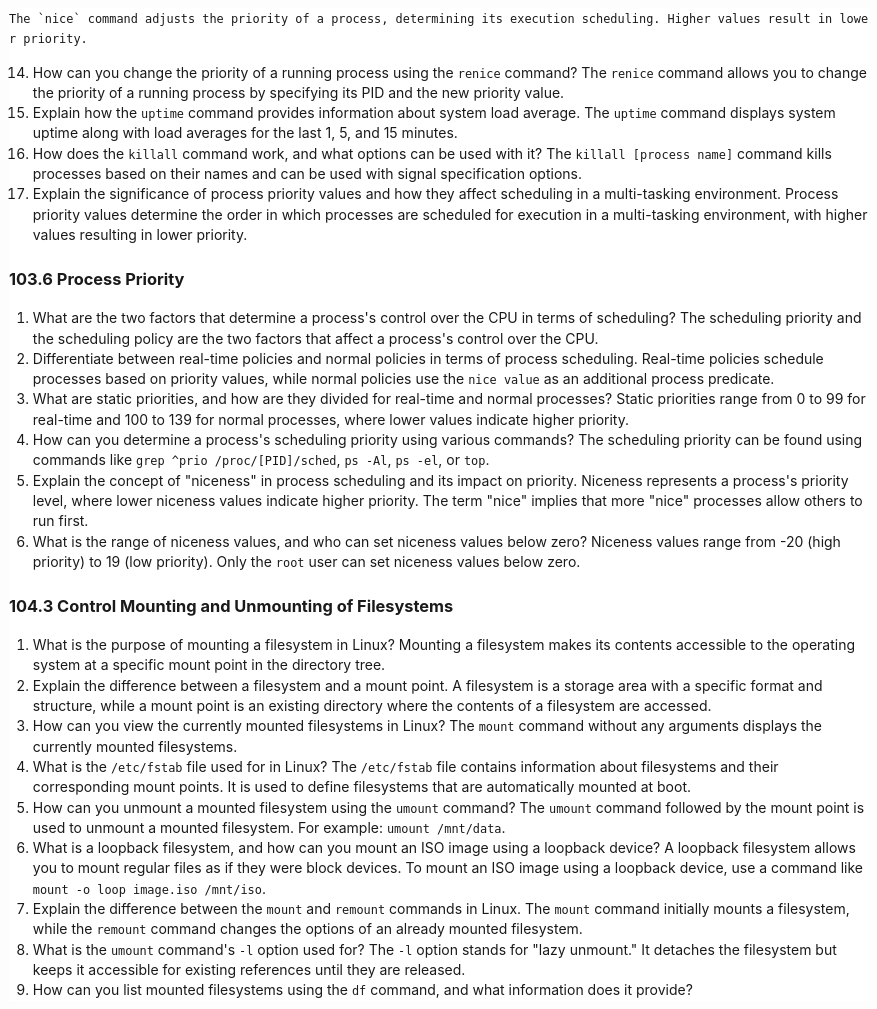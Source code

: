	The `nice` command adjusts the priority of a process, determining its execution scheduling. Higher values result in lower priority.
14. How can you change the priority of a running process using the `renice` command?
	The `renice` command allows you to change the priority of a running process by specifying its PID and the new priority value.
15. Explain how the `uptime` command provides information about system load average.
	The `uptime` command displays system uptime along with load averages for the last 1, 5, and 15 minutes.
16. How does the `killall` command work, and what options can be used with it?
	The `killall [process name]` command kills processes based on their names and can be used with signal specification options.
17. Explain the significance of process priority values and how they affect scheduling in a multi-tasking environment.
	Process priority values determine the order in which processes are scheduled for execution in a multi-tasking environment, with higher values resulting in lower priority.

### 103.6 Process Priority
1. What are the two factors that determine a process's control over the CPU in terms of scheduling?
	The scheduling priority and the scheduling policy are the two factors that affect a process's control over the CPU.
2. Differentiate between real-time policies and normal policies in terms of process scheduling.
	Real-time policies schedule processes based on priority values, while normal policies use the `nice value` as an additional process predicate.
3. What are static priorities, and how are they divided for real-time and normal processes?
	Static priorities range from 0 to 99 for real-time and 100 to 139 for normal processes, where lower values indicate higher priority.
4. How can you determine a process's scheduling priority using various commands?
	The scheduling priority can be found using commands like `grep ^prio /proc/[PID]/sched`, `ps -Al`, `ps -el`, or `top`.
5. Explain the concept of "niceness" in process scheduling and its impact on priority.
	Niceness represents a process's priority level, where lower niceness values indicate higher priority. The term "nice" implies that more "nice" processes allow others to run first.
6. What is the range of niceness values, and who can set niceness values below zero?
	Niceness values range from -20 (high priority) to 19 (low priority). Only the `root` user can set niceness values below zero.

### 104.3 Control Mounting and Unmounting of Filesystems
1. What is the purpose of mounting a filesystem in Linux?
	Mounting a filesystem makes its contents accessible to the operating system at a specific mount point in the directory tree.
2. Explain the difference between a filesystem and a mount point.
	A filesystem is a storage area with a specific format and structure, while a mount point is an existing directory where the contents of a filesystem are accessed.
3. How can you view the currently mounted filesystems in Linux?
	The `mount` command without any arguments displays the currently mounted filesystems.
4. What is the `/etc/fstab` file used for in Linux?
	The `/etc/fstab` file contains information about filesystems and their corresponding mount points. It is used to define filesystems that are automatically mounted at boot.
5. How can you unmount a mounted filesystem using the `umount` command?
	The `umount` command followed by the mount point is used to unmount a mounted filesystem. For example: `umount /mnt/data`.
6. What is a loopback filesystem, and how can you mount an ISO image using a loopback device?
	A loopback filesystem allows you to mount regular files as if they were block devices. To mount an ISO image using a loopback device, use a command like `mount -o loop image.iso /mnt/iso`.
7. Explain the difference between the `mount` and `remount` commands in Linux.
	The `mount` command initially mounts a filesystem, while the `remount` command changes the options of an already mounted filesystem.
8. What is the `umount` command's `-l` option used for?
	The `-l` option stands for "lazy unmount." It detaches the filesystem but keeps it accessible for existing references until they are released.
9. How can you list mounted filesystems using the `df` command, and what information does it provide?
